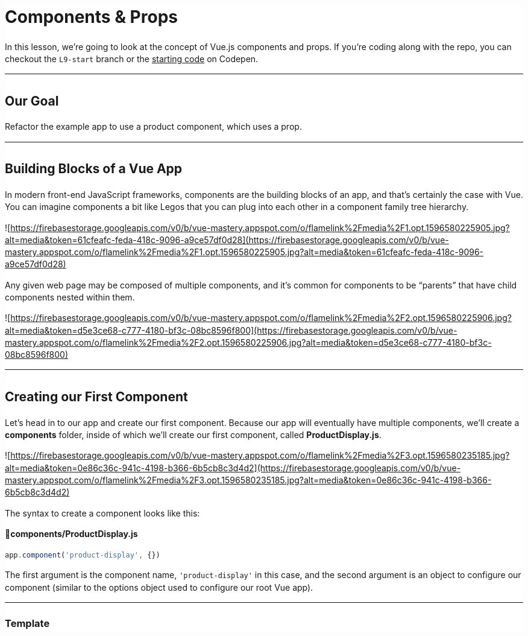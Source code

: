 # Components & Props

In this lesson, we’re going to look at the concept of Vue.js components and props. If you’re coding along with the repo, you can checkout the `L9-start` branch or the [starting code](https://codepen.io/VueMastery/project/editor/DOjmKg) on Codepen.

---

## Our Goal

Refactor the example app to use a product component, which uses a prop.

---

## Building Blocks of a Vue App

In modern front-end JavaScript frameworks, components are the building blocks of an app, and that’s certainly the case with Vue. You can imagine components a bit like Legos that you can plug into each other in a component family tree hierarchy.

![https://firebasestorage.googleapis.com/v0/b/vue-mastery.appspot.com/o/flamelink%2Fmedia%2F1.opt.1596580225905.jpg?alt=media&token=61cfeafc-feda-418c-9096-a9ce57df0d28](https://firebasestorage.googleapis.com/v0/b/vue-mastery.appspot.com/o/flamelink%2Fmedia%2F1.opt.1596580225905.jpg?alt=media&token=61cfeafc-feda-418c-9096-a9ce57df0d28)

Any given web page may be composed of multiple components, and it’s common for components to be “parents” that have child components nested within them.

![https://firebasestorage.googleapis.com/v0/b/vue-mastery.appspot.com/o/flamelink%2Fmedia%2F2.opt.1596580225906.jpg?alt=media&token=d5e3ce68-c777-4180-bf3c-08bc8596f800](https://firebasestorage.googleapis.com/v0/b/vue-mastery.appspot.com/o/flamelink%2Fmedia%2F2.opt.1596580225906.jpg?alt=media&token=d5e3ce68-c777-4180-bf3c-08bc8596f800)

---

## Creating our First Component

Let’s head in to our app and create our first component. Because our app will eventually have multiple components, we’ll create a **components** folder, inside of which we’ll create our first component, called **ProductDisplay.js**.

![https://firebasestorage.googleapis.com/v0/b/vue-mastery.appspot.com/o/flamelink%2Fmedia%2F3.opt.1596580235185.jpg?alt=media&token=0e86c36c-941c-4198-b366-6b5cb8c3d4d2](https://firebasestorage.googleapis.com/v0/b/vue-mastery.appspot.com/o/flamelink%2Fmedia%2F3.opt.1596580235185.jpg?alt=media&token=0e86c36c-941c-4198-b366-6b5cb8c3d4d2)

The syntax to create a component looks like this:

📄**components/ProductDisplay.js**

```javascript
app.component('product-display', {})

```

The first argument is the component name, `'product-display'` in this case, and the second argument is an object to configure our component (similar to the options object used to configure our root Vue app).

---

### Template
